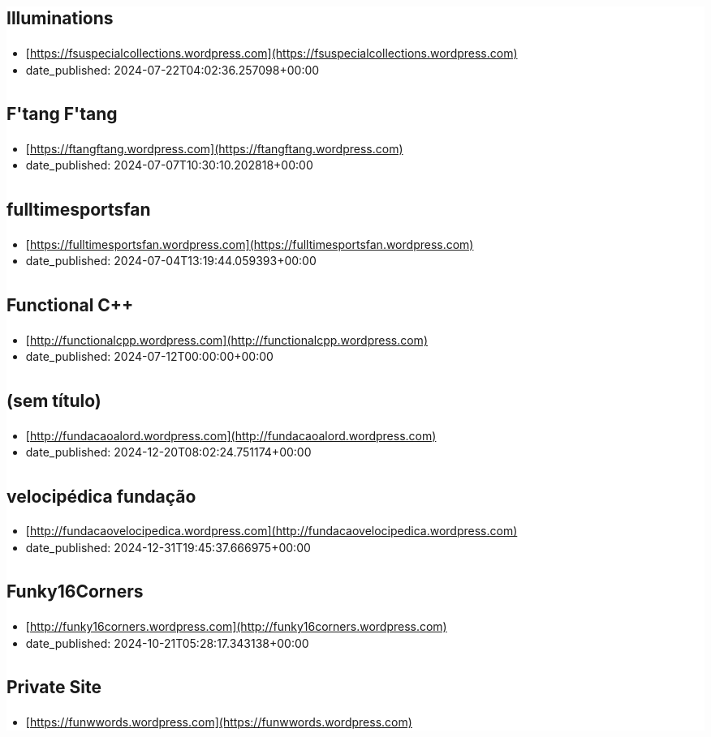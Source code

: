  ## Illuminations
 - [https://fsuspecialcollections.wordpress.com](https://fsuspecialcollections.wordpress.com)
 - date_published: 2024-07-22T04:02:36.257098+00:00

 ## F'tang F'tang
 - [https://ftangftang.wordpress.com](https://ftangftang.wordpress.com)
 - date_published: 2024-07-07T10:30:10.202818+00:00

 ## fulltimesportsfan
 - [https://fulltimesportsfan.wordpress.com](https://fulltimesportsfan.wordpress.com)
 - date_published: 2024-07-04T13:19:44.059393+00:00

 ## Functional C++
 - [http://functionalcpp.wordpress.com](http://functionalcpp.wordpress.com)
 - date_published: 2024-07-12T00:00:00+00:00

 ## (sem título)
 - [http://fundacaoalord.wordpress.com](http://fundacaoalord.wordpress.com)
 - date_published: 2024-12-20T08:02:24.751174+00:00

 ## velocipédica fundação
 - [http://fundacaovelocipedica.wordpress.com](http://fundacaovelocipedica.wordpress.com)
 - date_published: 2024-12-31T19:45:37.666975+00:00

 ## Funky16Corners
 - [http://funky16corners.wordpress.com](http://funky16corners.wordpress.com)
 - date_published: 2024-10-21T05:28:17.343138+00:00

 ## Private Site
 - [https://funwwords.wordpress.com](https://funwwords.wordpress.com)
